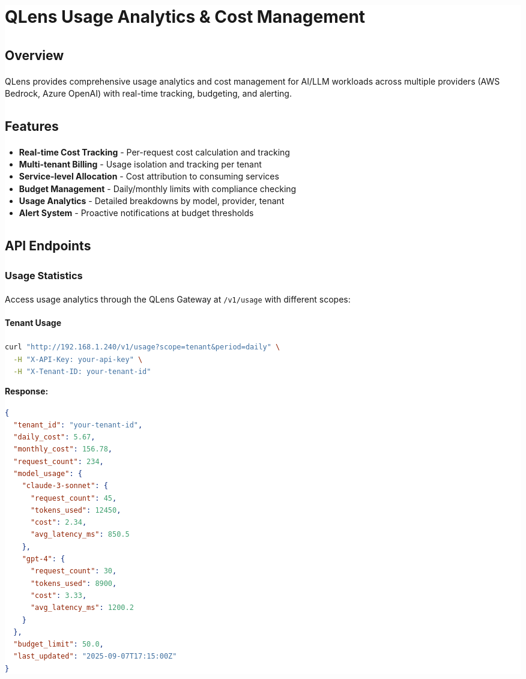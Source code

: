 # QLens Usage Analytics & Cost Management

## Overview

QLens provides comprehensive usage analytics and cost management for AI/LLM workloads across multiple providers (AWS Bedrock, Azure OpenAI) with real-time tracking, budgeting, and alerting.

## Features

- **Real-time Cost Tracking** - Per-request cost calculation and tracking
- **Multi-tenant Billing** - Usage isolation and tracking per tenant
- **Service-level Allocation** - Cost attribution to consuming services
- **Budget Management** - Daily/monthly limits with compliance checking
- **Usage Analytics** - Detailed breakdowns by model, provider, tenant
- **Alert System** - Proactive notifications at budget thresholds

## API Endpoints

### Usage Statistics

Access usage analytics through the QLens Gateway at `/v1/usage` with different scopes:

#### Tenant Usage
```bash
curl "http://192.168.1.240/v1/usage?scope=tenant&period=daily" \
  -H "X-API-Key: your-api-key" \
  -H "X-Tenant-ID: your-tenant-id"
```

**Response:**
```json
{
  "tenant_id": "your-tenant-id",
  "daily_cost": 5.67,
  "monthly_cost": 156.78,
  "request_count": 234,
  "model_usage": {
    "claude-3-sonnet": {
      "request_count": 45,
      "tokens_used": 12450,
      "cost": 2.34,
      "avg_latency_ms": 850.5
    },
    "gpt-4": {
      "request_count": 30,
      "tokens_used": 8900,
      "cost": 3.33,
      "avg_latency_ms": 1200.2
    }
  },
  "budget_limit": 50.0,
  "last_updated": "2025-09-07T17:15:00Z"
}
```
